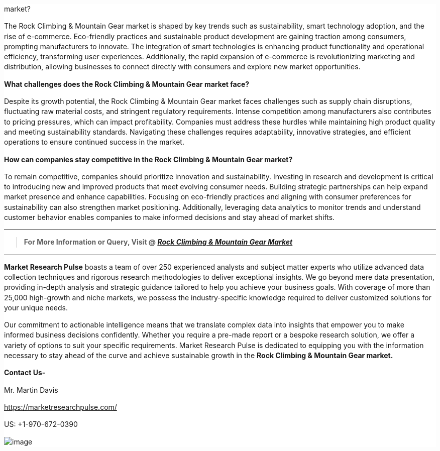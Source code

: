 market?</strong></p><p>The Rock Climbing & Mountain Gear market is shaped by key trends such as sustainability, smart technology adoption, and the rise of e-commerce. Eco-friendly practices and sustainable product development are gaining traction among consumers, prompting manufacturers to innovate. The integration of smart technologies is enhancing product functionality and operational efficiency, transforming user experiences. Additionally, the rapid expansion of e-commerce is revolutionizing marketing and distribution, allowing businesses to connect directly with consumers and explore new market opportunities.</p><p><strong>What challenges does the Rock Climbing & Mountain Gear market face?</strong></p><p>Despite its growth potential, the Rock Climbing & Mountain Gear market faces challenges such as supply chain disruptions, fluctuating raw material costs, and stringent regulatory requirements. Intense competition among manufacturers also contributes to pricing pressures, which can impact profitability. Companies must address these hurdles while maintaining high product quality and meeting sustainability standards. Navigating these challenges requires adaptability, innovative strategies, and efficient operations to ensure continued success in the market.</p><p><strong>How can companies stay competitive in the Rock Climbing & Mountain Gear market?</strong></p><p>To remain competitive, companies should prioritize innovation and sustainability. Investing in research and development is critical to introducing new and improved products that meet evolving consumer needs. Building strategic partnerships can help expand market presence and enhance capabilities. Focusing on eco-friendly practices and aligning with consumer preferences for sustainability can also strengthen market positioning. Additionally, leveraging data analytics to monitor trends and understand customer behavior enables companies to make informed decisions and stay ahead of market shifts.</p><hr /><blockquote><p><strong>For More Information or Query, Visit @&nbsp;<em><a href="https://marketresearchpulse.com/report/58086/rock-climbing-mountain-gear-market?utm_source=Linkedin&utm_medium=022">Rock Climbing & Mountain Gear Market</a></em></strong></p></blockquote><hr /><p><strong>Market Research Pulse</strong> boasts a team of over 250 experienced analysts and subject matter experts who utilize advanced data collection techniques and rigorous research methodologies to deliver exceptional insights. We go beyond mere data presentation, providing in-depth analysis and strategic guidance tailored to help you achieve your business goals. With coverage of more than 25,000 high-growth and niche markets, we possess the industry-specific knowledge required to deliver customized solutions for your unique needs.</p><p>Our commitment to actionable intelligence means that we translate complex data into insights that empower you to make informed business decisions confidently. Whether you require a pre-made report or a bespoke research solution, we offer a variety of options to suit your specific requirements. Market Research Pulse is dedicated to equipping you with the information necessary to stay ahead of the curve and achieve sustainable growth in the <strong>Rock Climbing & Mountain Gear market.</strong></p><p><strong>Contact Us-</strong></p><p>Mr. Martin Davis</p><p>https://marketresearchpulse.com/</p><p>US: +1-970-672-0390</p>
![image](https://github.com/user-attachments/assets/f8fab350-4662-417f-8d18-7af8fb39ec6c)
